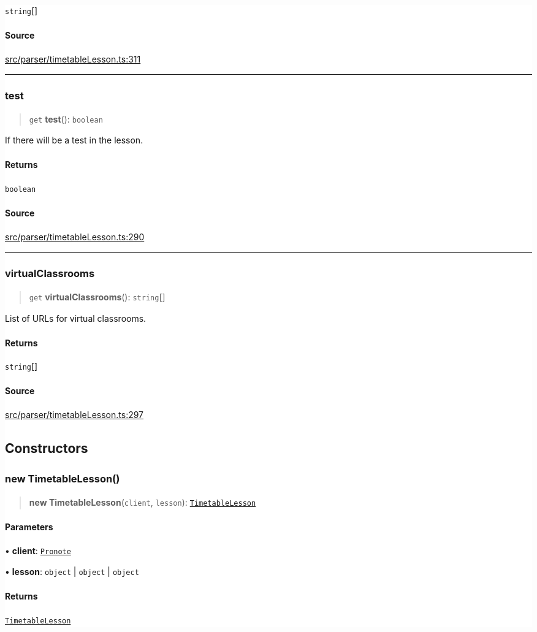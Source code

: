 `string`[]

#### Source

[src/parser/timetableLesson.ts:311](https://github.com/Gabriel29306/Pawnote/blob/a2552cd7208db339c299a04178513054cceb5849/src/parser/timetableLesson.ts#L311)

***

### test

> `get` **test**(): `boolean`

If there will be a test in the lesson.

#### Returns

`boolean`

#### Source

[src/parser/timetableLesson.ts:290](https://github.com/Gabriel29306/Pawnote/blob/a2552cd7208db339c299a04178513054cceb5849/src/parser/timetableLesson.ts#L290)

***

### virtualClassrooms

> `get` **virtualClassrooms**(): `string`[]

List of URLs for virtual classrooms.

#### Returns

`string`[]

#### Source

[src/parser/timetableLesson.ts:297](https://github.com/Gabriel29306/Pawnote/blob/a2552cd7208db339c299a04178513054cceb5849/src/parser/timetableLesson.ts#L297)

## Constructors

### new TimetableLesson()

> **new TimetableLesson**(`client`, `lesson`): [`TimetableLesson`](/api/classes/timetablelesson/)

#### Parameters

• **client**: [`Pronote`](/api/classes/pronote/)

• **lesson**: `object` \| `object` \| `object`

#### Returns

[`TimetableLesson`](/api/classes/timetablelesson/)
